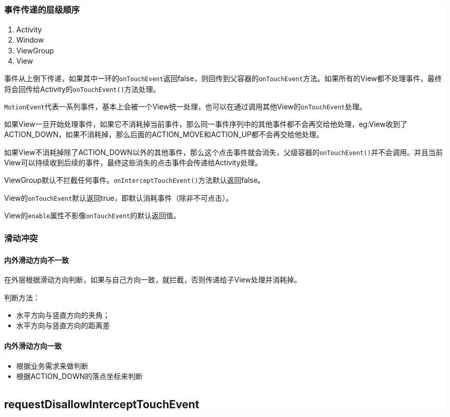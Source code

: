 ### 事件传递的层级顺序

1. Activity
2. Window
3. ViewGroup
4. View

事件从上倒下传递，如果其中一环的`onTouchEvent`返回false，则回传到父容器的`onTouchEvent`方法。如果所有的View都不处理事件，最终将会回传给Activity的`onTouchEvent()`方法处理。

`MotionEvent`代表一系列事件，基本上会被一个View统一处理，也可以在通过调用其他View的`onTouchEvent`处理。

如果View一旦开始处理事件，如果它不消耗掉当前事件，那么同一事件序列中的其他事件都不会再交给他处理，eg:View收到了ACTION_DOWN，如果不消耗掉，那么后面的ACTION_MOVE和ACTION_UP都不会再交给他处理。

如果View不消耗掉除了ACTION_DOWN以外的其他事件，那么这个点击事件就会消失，父级容器的`onTouchEvent()`并不会调用。并且当前View可以持续收到后续的事件，最终这些消失的点击事件会传递给Activity处理。

ViewGroup默认不拦截任何事件。`onInterceptTouchEvent()`方法默认返回false。

View的`onTouchEvent`默认返回true，即默认消耗事件（除非不可点击）。

View的`enable`属性不影像`onTouchEvent`的默认返回值。

### 滑动冲突

#### 内外滑动方向不一致

在外层根据滑动方向判断，如果与自己方向一致，就拦截，否则传递给子View处理并消耗掉。

判断方法：

- 水平方向与竖直方向的夹角；
- 水平方向与竖直方向的距离差

#### 内外滑动方向一致

- 根据业务需求来做判断
- 根据ACTION_DOWN的落点坐标来判断

## requestDisallowInterceptTouchEvent

